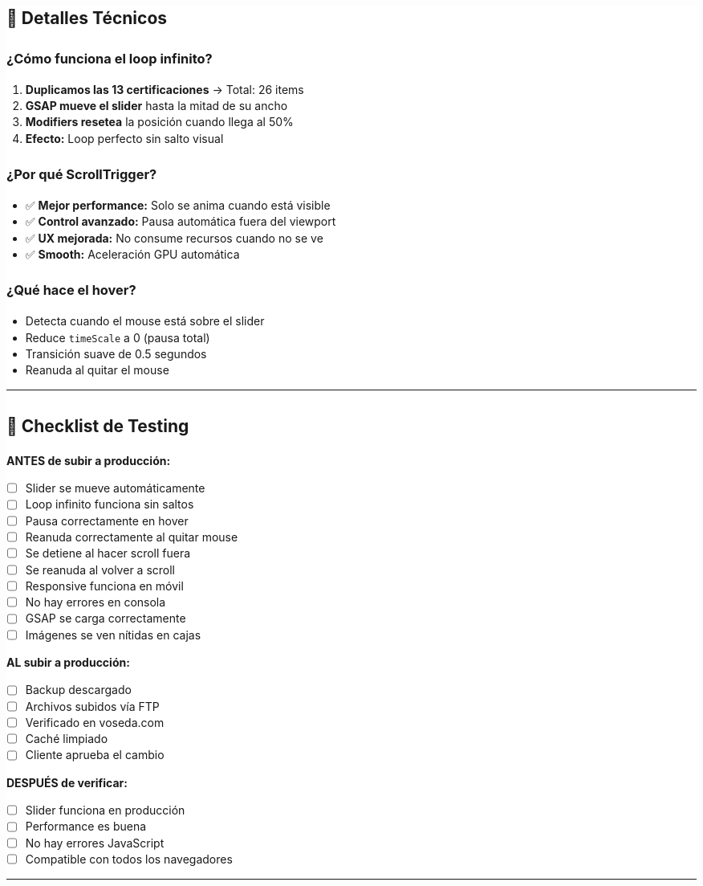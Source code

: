 
## 🎨 Detalles Técnicos

### **¿Cómo funciona el loop infinito?**

1. **Duplicamos las 13 certificaciones** → Total: 26 items
2. **GSAP mueve el slider** hasta la mitad de su ancho
3. **Modifiers resetea** la posición cuando llega al 50%
4. **Efecto:** Loop perfecto sin salto visual

### **¿Por qué ScrollTrigger?**

- ✅ **Mejor performance:** Solo se anima cuando está visible
- ✅ **Control avanzado:** Pausa automática fuera del viewport
- ✅ **UX mejorada:** No consume recursos cuando no se ve
- ✅ **Smooth:** Aceleración GPU automática

### **¿Qué hace el hover?**

- Detecta cuando el mouse está sobre el slider
- Reduce `timeScale` a 0 (pausa total)
- Transición suave de 0.5 segundos
- Reanuda al quitar el mouse

---

## 📝 Checklist de Testing

**ANTES de subir a producción:**
- [ ] Slider se mueve automáticamente
- [ ] Loop infinito funciona sin saltos
- [ ] Pausa correctamente en hover
- [ ] Reanuda correctamente al quitar mouse
- [ ] Se detiene al hacer scroll fuera
- [ ] Se reanuda al volver a scroll
- [ ] Responsive funciona en móvil
- [ ] No hay errores en consola
- [ ] GSAP se carga correctamente
- [ ] Imágenes se ven nítidas en cajas

**AL subir a producción:**
- [ ] Backup descargado
- [ ] Archivos subidos vía FTP
- [ ] Verificado en voseda.com
- [ ] Caché limpiado
- [ ] Cliente aprueba el cambio

**DESPUÉS de verificar:**
- [ ] Slider funciona en producción
- [ ] Performance es buena
- [ ] No hay errores JavaScript
- [ ] Compatible con todos los navegadores

---